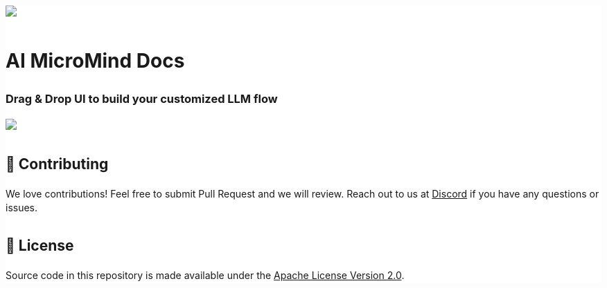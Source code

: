 

<img width="100%" src="https://ik.imagekit.io/pqznwryche/tmg/In-Cover.jpg?updatedAt=1746341363113"></a>

# AI MicroMind Docs

<h3>Drag & Drop UI to build your customized LLM flow</h3>
<a href="hhttps://github.com/operativestech/AiMicroMind_Platform_2025">
<img width="100%" src="https://github.com/FlowiseAI/Flowise/blob/main/images/flowise.gif?raw=true"></a>

## 🙌 Contributing

We love contributions! Feel free to submit Pull Request and we will review. Reach out to us at [Discord](https://discord.gg/Bjf4gCNwsJ) if you have any questions or issues.

## 📄 License

Source code in this repository is made available under the [Apache License Version 2.0](LICENSE.md).
